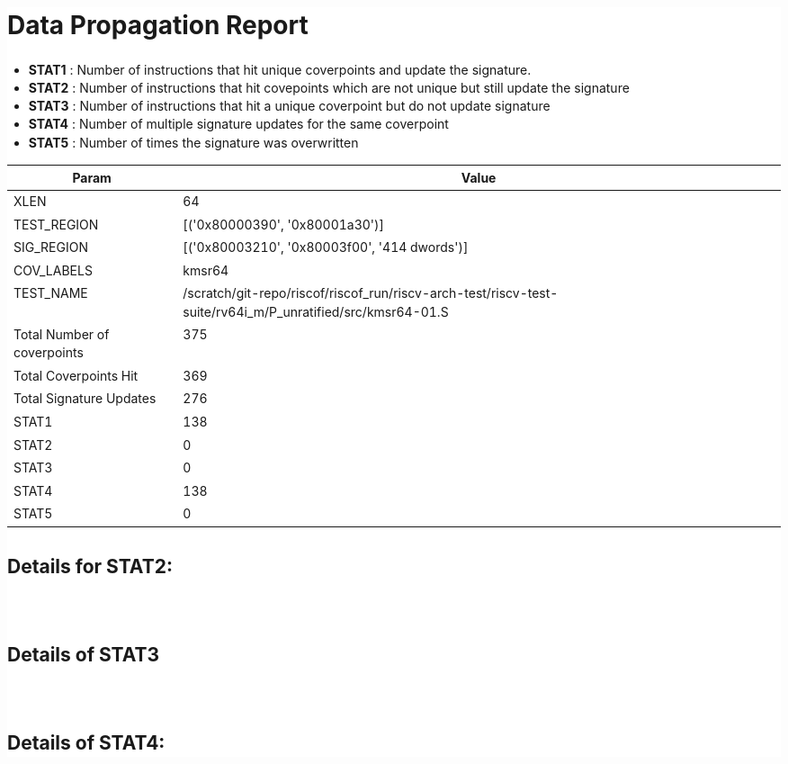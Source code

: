
# Data Propagation Report

- **STAT1** : Number of instructions that hit unique coverpoints and update the signature.
- **STAT2** : Number of instructions that hit covepoints which are not unique but still update the signature
- **STAT3** : Number of instructions that hit a unique coverpoint but do not update signature
- **STAT4** : Number of multiple signature updates for the same coverpoint
- **STAT5** : Number of times the signature was overwritten

| Param                     | Value    |
|---------------------------|----------|
| XLEN                      | 64      |
| TEST_REGION               | [('0x80000390', '0x80001a30')]      |
| SIG_REGION                | [('0x80003210', '0x80003f00', '414 dwords')]      |
| COV_LABELS                | kmsr64      |
| TEST_NAME                 | /scratch/git-repo/riscof/riscof_run/riscv-arch-test/riscv-test-suite/rv64i_m/P_unratified/src/kmsr64-01.S    |
| Total Number of coverpoints| 375     |
| Total Coverpoints Hit     | 369      |
| Total Signature Updates   | 276      |
| STAT1                     | 138      |
| STAT2                     | 0      |
| STAT3                     | 0     |
| STAT4                     | 138     |
| STAT5                     | 0     |

## Details for STAT2:

```


```

## Details of STAT3

```


```

## Details of STAT4:
